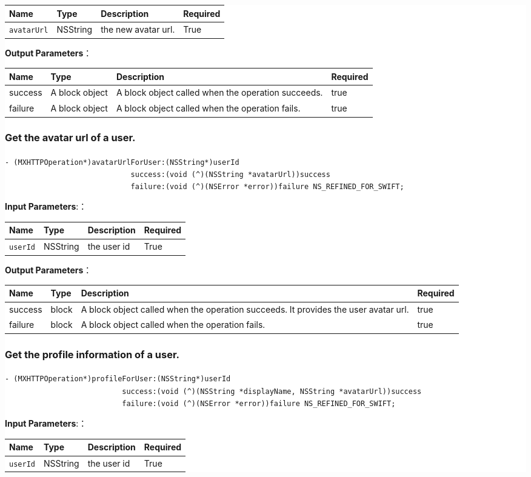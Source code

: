 

| Name        | Type     | Description | Required |
| :---------- | :------- | :---------- | :------- |
| `avatarUrl` | NSString | the new avatar url.       | True     |

**Output Parameters**：



| Name    | Type           | Description                                        | Required |
| :------ | :------------- | :------------------------------------------------- | :------- |
| success | A block object | A block object called when the operation succeeds. | true     |
| failure | A block object | A block object called when the operation fails.    | true     |

###  Get the avatar url of a user.

```
- (MXHTTPOperation*)avatarUrlForUser:(NSString*)userId
                             success:(void (^)(NSString *avatarUrl))success
                             failure:(void (^)(NSError *error))failure NS_REFINED_FOR_SWIFT;

```

**Input Parameters**:：



| Name     | Type     | Description | Required |
| :------- | :------- | :---------- | :------- |
| `userId` | NSString | the user id| True     |

**Output Parameters**：



| Name    | Type  | Description                                                  | Required |
| :------ | :---- | :----------------------------------------------------------- | :------- |
| success | block | A block object called when the operation succeeds. It provides the user avatar url. | true     |
| failure | block | A block object called when the operation fails.              | true     |

### Get the profile information of a user.

```
- (MXHTTPOperation*)profileForUser:(NSString*)userId
                           success:(void (^)(NSString *displayName, NSString *avatarUrl))success
                           failure:(void (^)(NSError *error))failure NS_REFINED_FOR_SWIFT;

```

**Input Parameters**:：



| Name     | Type     | Description | Required |
| :------- | :------- | :---------- | :------- |
| `userId` | NSString |     the user id        | True     |
